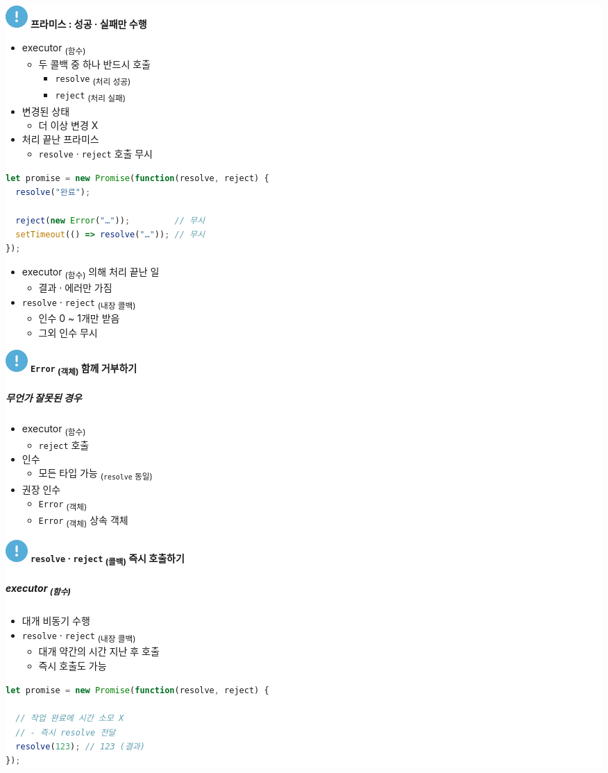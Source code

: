 <img class="icon" src="../../images/commons/icons/circle-exclamation-solid.svg" /> **프라미스 : 성공 · 실패만 수행**

- executor <sub>(함수)</sub>
  - 두 콜백 중 하나 반드시 호출
    - `resolve` <sub>(처리 성공)</sub>
    - `reject` <sub>(처리 실패)</sub>
- 변경된 상태
  - 더 이상 변경 X
- 처리 끝난 프라미스
  - `resolve` · `reject` 호출 무시
```javascript
let promise = new Promise(function(resolve, reject) {
  resolve("완료");

  reject(new Error("…"));         // 무시
  setTimeout(() => resolve("…")); // 무시
});
```
- executor <sub>(함수)</sub> 의해 처리 끝난 일
  - 결과 · 에러만 가짐
- `resolve` · `reject` <sub>(내장 콜백)</sub>
  - 인수 0 ~ 1개만 받음
  - 그외 인수 무시

<img class="icon" src="../../images/commons/icons/circle-exclamation-solid.svg" /> **`Error` <sub>(객체)</sub> 함께 거부하기**

##### 무언가 잘못된 경우
- executor <sub>(함수)</sub>
  - `reject` 호출
- 인수
  -  모든 타입 가능 <sub>(`resolve` 동일)</sub>
- 권장 인수
  - `Error` <sub>(객체)</sub>
  - `Error` <sub>(객체)</sub> 상속 객체


<img class="icon" src="../../images/commons/icons/circle-exclamation-solid.svg" /> **`resolve` · `reject` <sub>(콜백)</sub> 즉시 호출하기**

##### executor <sub>(함수)</sub>
- 대개 비동기 수행
- `resolve` · `reject` <sub>(내장 콜백)</sub>
  - 대개 약간의 시간 지난 후 호출
  - 즉시 호출도 가능
```javascript
let promise = new Promise(function(resolve, reject) {

  // 작업 완료에 시간 소모 X
  // - 즉시 resolve 전달
  resolve(123); // 123 (결과)
});
```
